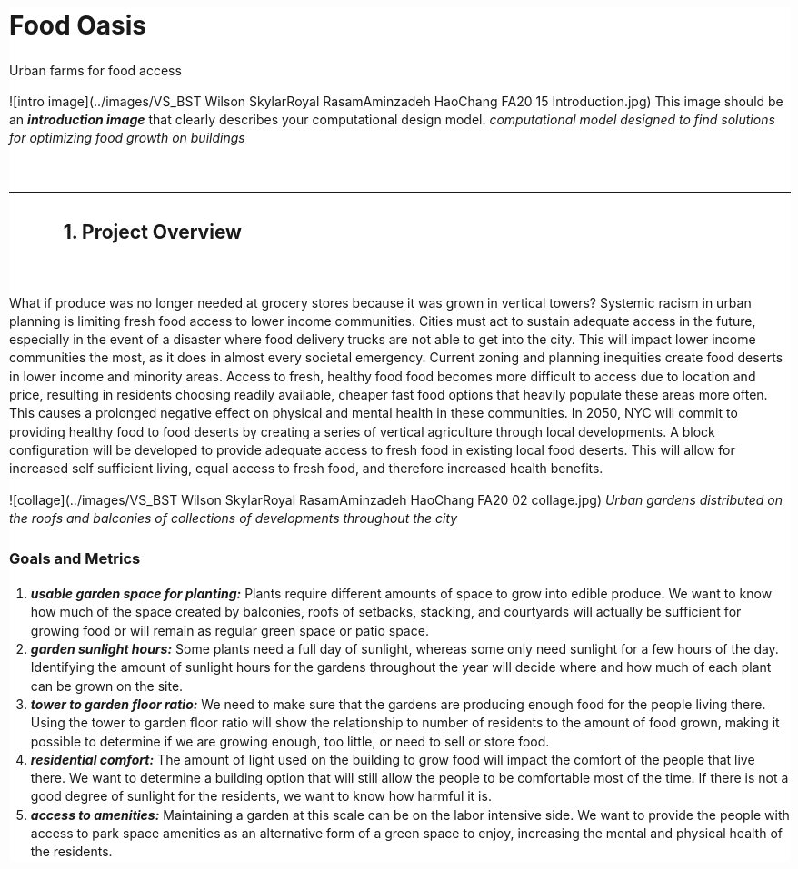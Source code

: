 # Food Oasis

Urban farms for food access

![intro image](../images/VS_BST Wilson SkylarRoyal RasamAminzadeh HaoChang FA20 15 Introduction.jpg)
This image should be an ***introduction image*** that clearly describes your computational design model.
*computational model designed to find solutions for optimizing food growth on buildings*

<br />

***

## &nbsp;&nbsp;&nbsp;&nbsp;&nbsp;&nbsp;&nbsp;&nbsp;&nbsp;&nbsp;&nbsp;&nbsp;1. Project Overview

<br />

What if produce was no longer needed at grocery stores because it was grown in vertical towers?
Systemic racism in urban planning is limiting fresh food access to lower income communities. Cities must act to sustain adequate access in the future, especially in the event of a disaster where food delivery trucks are not able to get into the city. This will impact lower income communities the most, as it does in almost every societal emergency. Current zoning and planning inequities create food deserts in lower income and minority areas. Access to fresh, healthy food food becomes more difficult to access due to location and price, resulting in residents choosing readily available, cheaper fast food options that heavily populate these areas more often. This causes a prolonged negative effect on physical and mental health in these communities. In 2050, NYC will commit to providing healthy food to food deserts by creating a series of vertical agriculture through local developments. A block configuration will be developed to provide adequate access to fresh food in existing local food deserts. This will allow for increased self sufficient living, equal access to fresh food, and therefore increased health benefits.


![collage](../images/VS_BST Wilson SkylarRoyal RasamAminzadeh HaoChang FA20 02 collage.jpg)
*Urban gardens distributed on the roofs and balconies of collections of developments throughout the city*


### Goals and Metrics

1. ***usable garden space for planting:*** Plants require different amounts of space to grow into edible produce. We want to know how much of the space created by balconies, roofs of setbacks, stacking, and courtyards will actually be sufficient for growing food or will remain as regular green space or patio space.
1. ***garden sunlight hours:*** Some plants need a full day of sunlight, whereas some only need sunlight for a few hours of the day. Identifying the amount of sunlight hours for the gardens throughout the year will decide where and how much of each plant can be grown on the site.
1. ***tower to garden floor ratio:*** We need to make sure that the gardens are producing enough food for the people living there. Using the tower to garden floor ratio will show the relationship to number of residents to the amount of food grown, making it possible to determine if we are growing enough, too little, or need to sell or store food.
1. ***residential comfort:*** The amount of light used on the building to grow food will impact the comfort of the people that live there. We want to determine a building option that will still allow the people to be comfortable most of the time. If there is not a good degree of sunlight for the residents, we want to know how harmful it is.
1. ***access to amenities:*** Maintaining a garden at this scale can be on the labor intensive side. We want to provide the people with access to park space amenities as an alternative form of a green space to enjoy, increasing the mental and physical health of the residents.
